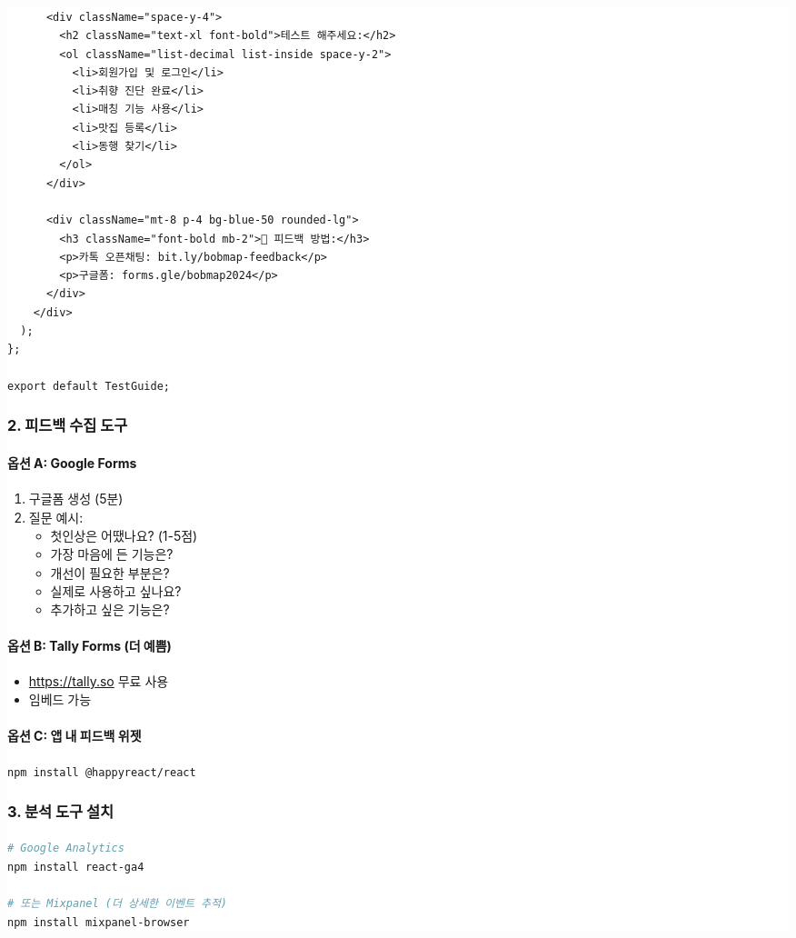 ```tsx
      <div className="space-y-4">
        <h2 className="text-xl font-bold">테스트 해주세요:</h2>
        <ol className="list-decimal list-inside space-y-2">
          <li>회원가입 및 로그인</li>
          <li>취향 진단 완료</li>
          <li>매칭 기능 사용</li>
          <li>맛집 등록</li>
          <li>동행 찾기</li>
        </ol>
      </div>

      <div className="mt-8 p-4 bg-blue-50 rounded-lg">
        <h3 className="font-bold mb-2">📝 피드백 방법:</h3>
        <p>카톡 오픈채팅: bit.ly/bobmap-feedback</p>
        <p>구글폼: forms.gle/bobmap2024</p>
      </div>
    </div>
  );
};

export default TestGuide;
```

### 2. 피드백 수집 도구

#### 옵션 A: Google Forms
1. 구글폼 생성 (5분)
2. 질문 예시:
   - 첫인상은 어땠나요? (1-5점)
   - 가장 마음에 든 기능은?
   - 개선이 필요한 부분은?
   - 실제로 사용하고 싶나요?
   - 추가하고 싶은 기능은?

#### 옵션 B: Tally Forms (더 예쁨)
- https://tally.so 무료 사용
- 임베드 가능

#### 옵션 C: 앱 내 피드백 위젯
```bash
npm install @happyreact/react
```

### 3. 분석 도구 설치

```bash
# Google Analytics
npm install react-ga4

# 또는 Mixpanel (더 상세한 이벤트 추적)
npm install mixpanel-browser
```
